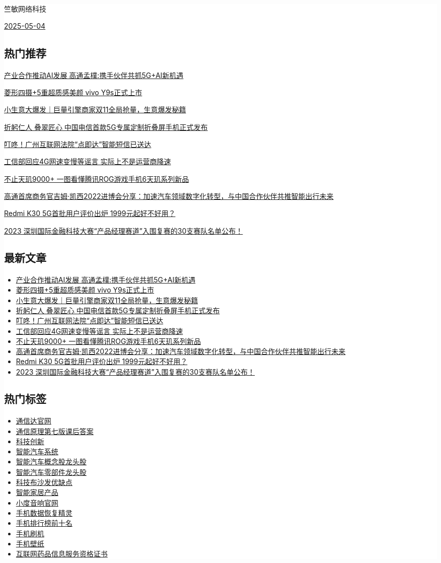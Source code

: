 竺敏网络科技

[2025-05-04](http://www.boluoye.com)

热门推荐
----

[产业合作推动AI发展 高通孟樸:携手伙伴共抓5G+AI新机遇](http://www.boluoye.com/keji/130.html "产业合作推动AI发展 高通孟樸:携手伙伴共抓5G+AI新机遇")

[菱形四摄+5重超质感美颜 vivo Y9s正式上市](http://www.boluoye.com/wangluodongtai/129.html "菱形四摄+5重超质感美颜 vivo Y9s正式上市")

[小生意大爆发｜巨量引擎商家双11全局抢量，生意爆发秘籍](http://www.boluoye.com/yidonghulian/128.html "小生意大爆发｜巨量引擎商家双11全局抢量，生意爆发秘籍")

[折躬仁人 叠翠匠心 中国电信首款5G专属定制折叠屏手机正式发布](http://www.boluoye.com/keji/127.html "折躬仁人 叠翠匠心 中国电信首款5G专属定制折叠屏手机正式发布")

[叮咚！广州互联网法院“点即达”智能短信已送达](http://www.boluoye.com/yidonghulian/126.html "叮咚！广州互联网法院“点即达”智能短信已送达")

[工信部回应4G网速变慢等谣言 实际上不是运营商降速](http://www.boluoye.com/wangluodongtai/125.html "工信部回应4G网速变慢等谣言 实际上不是运营商降速")

[不止天玑9000+ 一图看懂腾讯ROG游戏手机6天玑系列新品](http://www.boluoye.com/kejizixundaquan/124.html "不止天玑9000+ 一图看懂腾讯ROG游戏手机6天玑系列新品")

[高通首席商务官吉姆·凯西2022进博会分享：加速汽车领域数字化转型，与中国合作伙伴共推智能出行未来](http://www.boluoye.com/keji/123.html "高通首席商务官吉姆·凯西2022进博会分享：加速汽车领域数字化转型，与中国合作伙伴共推智能出行未来")

[Redmi K30 5G首批用户评价出炉 1999元起好不好用？](http://www.boluoye.com/yidonghulian/122.html "Redmi K30 5G首批用户评价出炉 1999元起好不好用？")

[2023 深圳国际金融科技大赛“产品经理赛道”入围复赛的30支赛队名单公布！](http://www.boluoye.com/wangluodongtai/121.html "2023 深圳国际金融科技大赛“产品经理赛道”入围复赛的30支赛队名单公布！")



最新文章
----

* [产业合作推动AI发展 高通孟樸:携手伙伴共抓5G+AI新机遇](http://www.boluoye.com/keji/130.html)
* [菱形四摄+5重超质感美颜 vivo Y9s正式上市](http://www.boluoye.com/wangluodongtai/129.html)
* [小生意大爆发｜巨量引擎商家双11全局抢量，生意爆发秘籍](http://www.boluoye.com/yidonghulian/128.html)
* [折躬仁人 叠翠匠心 中国电信首款5G专属定制折叠屏手机正式发布](http://www.boluoye.com/keji/127.html)
* [叮咚！广州互联网法院“点即达”智能短信已送达](http://www.boluoye.com/yidonghulian/126.html)
* [工信部回应4G网速变慢等谣言 实际上不是运营商降速](http://www.boluoye.com/wangluodongtai/125.html)
* [不止天玑9000+ 一图看懂腾讯ROG游戏手机6天玑系列新品](http://www.boluoye.com/kejizixundaquan/124.html)
* [高通首席商务官吉姆·凯西2022进博会分享：加速汽车领域数字化转型，与中国合作伙伴共推智能出行未来](http://www.boluoye.com/keji/123.html)
* [Redmi K30 5G首批用户评价出炉 1999元起好不好用？](http://www.boluoye.com/yidonghulian/122.html)
* [2023 深圳国际金融科技大赛“产品经理赛道”入围复赛的30支赛队名单公布！](http://www.boluoye.com/wangluodongtai/121.html)


热门标签
----

* [通信达官网](http://www.boluoye.com/tag/tongxindaguanwang/ "通信达官网")
* [通信原理第七版课后答案](http://www.boluoye.com/tag/tongxinyuanlidiqibankehoudaan/ "通信原理第七版课后答案")
* [科技创新](http://www.boluoye.com/tag/kejichuangxin/ "科技创新")
* [智能汽车系统](http://www.boluoye.com/tag/zhinengqichexitong/ "智能汽车系统")
* [智能汽车概念股龙头股](http://www.boluoye.com/tag/zhinengqichegainiangulongtougu/ "智能汽车概念股龙头股")
* [智能汽车零部件龙头股](http://www.boluoye.com/tag/zhinengqichelingbujianlongtougu/ "智能汽车零部件龙头股")
* [科技布沙发优缺点](http://www.boluoye.com/tag/kejibushafayouquedian/ "科技布沙发优缺点")
* [智能家居产品](http://www.boluoye.com/tag/zhinengjiajuchanpin/ "智能家居产品")
* [小度音响官网](http://www.boluoye.com/tag/xiaoduyinxiangguanwang/ "小度音响官网")
* [手机数据恢复精灵](http://www.boluoye.com/tag/shoujishujuhuifujingling/ "手机数据恢复精灵")
* [手机排行榜前十名](http://www.boluoye.com/tag/shoujipaihangbangqianshiming/ "手机排行榜前十名")
* [手机刷机](http://www.boluoye.com/tag/shoujishuaji/ "手机刷机")
* [手机壁纸](http://www.boluoye.com/tag/shoujibizhi/ "手机壁纸")
* [互联网药品信息服务资格证书](http://www.boluoye.com/tag/hulianwangyaopinxinxifuwuzigezhengshu/ "互联网药品信息服务资格证书")